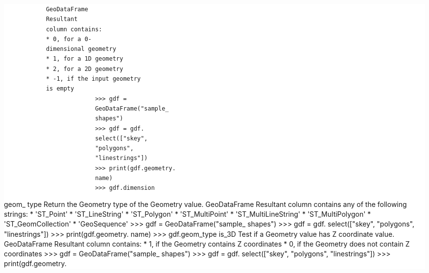                 GeoDataFrame
                Resultant
                column contains:
                * 0, for a 0-
                dimensional geometry
                * 1, for a 1D geometry
                * 2, for a 2D geometry
                * -1, if the input geometry
                is empty
                              >>> gdf =
                              GeoDataFrame("sample_
                              shapes")
                              >>> gdf = gdf.
                              select(["skey",
                              "polygons",
                              "linestrings"])
                              >>> print(gdf.geometry.
                              name)
                              >>> gdf.dimension
geom_
type
    Return the Geometry
    type of the
    Geometry value.
                GeoDataFrame
                Resultant column
                contains any of the
                following strings:
                * 'ST_Point'
                * 'ST_LineString'
                * 'ST_Polygon'
                * 'ST_MultiPoint'
                * 'ST_MultiLineString'
                * 'ST_MultiPolygon'
                * 'ST_GeomCollection'
                * 'GeoSequence'
                              >>> gdf =
                              GeoDataFrame("sample_
                              shapes")
                              >>> gdf = gdf.
                              select(["skey",
                              "polygons",
                              "linestrings"])
                              >>> print(gdf.geometry.
                              name)
                              >>> gdf.geom_type
is_3D Test if a Geometry value
    has Z coordinate value.
                GeoDataFrame
                Resultant
                column contains:
                * 1, if the Geometry
                contains Z coordinates
                * 0, if the Geometry
                does not contain
                Z coordinates
                              >>> gdf =
                              GeoDataFrame("sample_
                              shapes")
                              >>> gdf = gdf.
                              select(["skey",
                              "polygons",
                              "linestrings"])
                              >>> print(gdf.geometry.